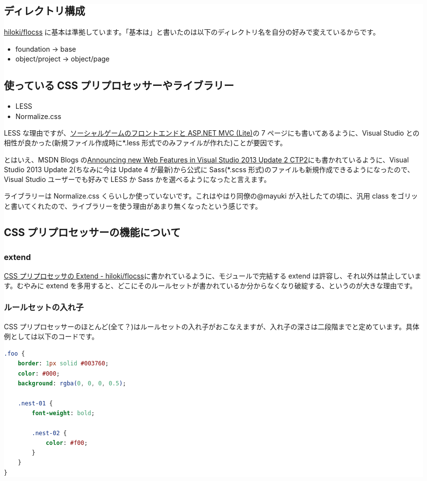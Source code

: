 ## ディレクトリ構成

[hiloki/flocss](https://github.com/hiloki/flocss) に基本は準拠しています。「基本は」と書いたのは以下のディレクトリ名を自分の好みで変えているからです。

- foundation -> base
- object/project -> object/page

## 使っている CSS プリプロセッサーやライブラリー

- LESS
- Normalize.css

LESS な理由ですが、[ソーシャルゲームのフロントエンドと ASP.NET MVC (Lite)](https://speakerdeck.com/mayuki/sosiyarugemufalsehurontoendotoasp-dot-net-mvc-lite?slide=7)の 7 ページにも書いてあるように、Visual Studio との相性が良かった(新規ファイル作成時に\*.less 形式でのみファイルが作れた)ことが要因です。

とはいえ、MSDN Blogs の[Announcing new Web Features in Visual Studio 2013 Update 2 CTP2](http://blogs.msdn.com/b/webdev/archive/2014/02/25/announcing-new-web-features-in-visual-studio-2013-update-2-ctp2.aspx)にも書かれているように、Visual Studio 2013 Update 2(ちなみに今は Update 4 が最新)から公式に Sass(\*.scss 形式)のファイルも新規作成できるようになったので、Visual Studio ユーザーでも好みで LESS か Sass かを選べるようになったと言えます。

ライブラリーは Normalize.css くらいしか使っていないです。これはやはり同僚の@mayuki が入社したての頃に、汎用 class をゴリッと書いてくれたので、ライブラリーを使う理由があまり無くなったという感じです。

## CSS プリプロセッサーの機能について

### extend

[CSS プリプロセッサの Extend - hiloki/flocss](https://github.com/hiloki/flocss#css%E3%83%97%E3%83%AA%E3%83%97%E3%83%AD%E3%82%BB%E3%83%83%E3%82%B5%E3%81%AEextend)に書かれているように、モジュールで完結する extend は許容し、それ以外は禁止しています。むやみに extend を多用すると、どこにそのルールセットが書かれているか分からなくなり破綻する、というのが大きな理由です。

### ルールセットの入れ子

CSS プリプロセッサーのほとんど(全て？)はルールセットの入れ子がおこなえますが、入れ子の深さは二段階までと定めています。具体例としては以下のコードです。

```sass
.foo {
    border: 1px solid #003760;
    color: #000;
    background: rgba(0, 0, 0, 0.5);

    .nest-01 {
        font-weight: bold;

        .nest-02 {
            color: #f00;
        }
    }
}
```
